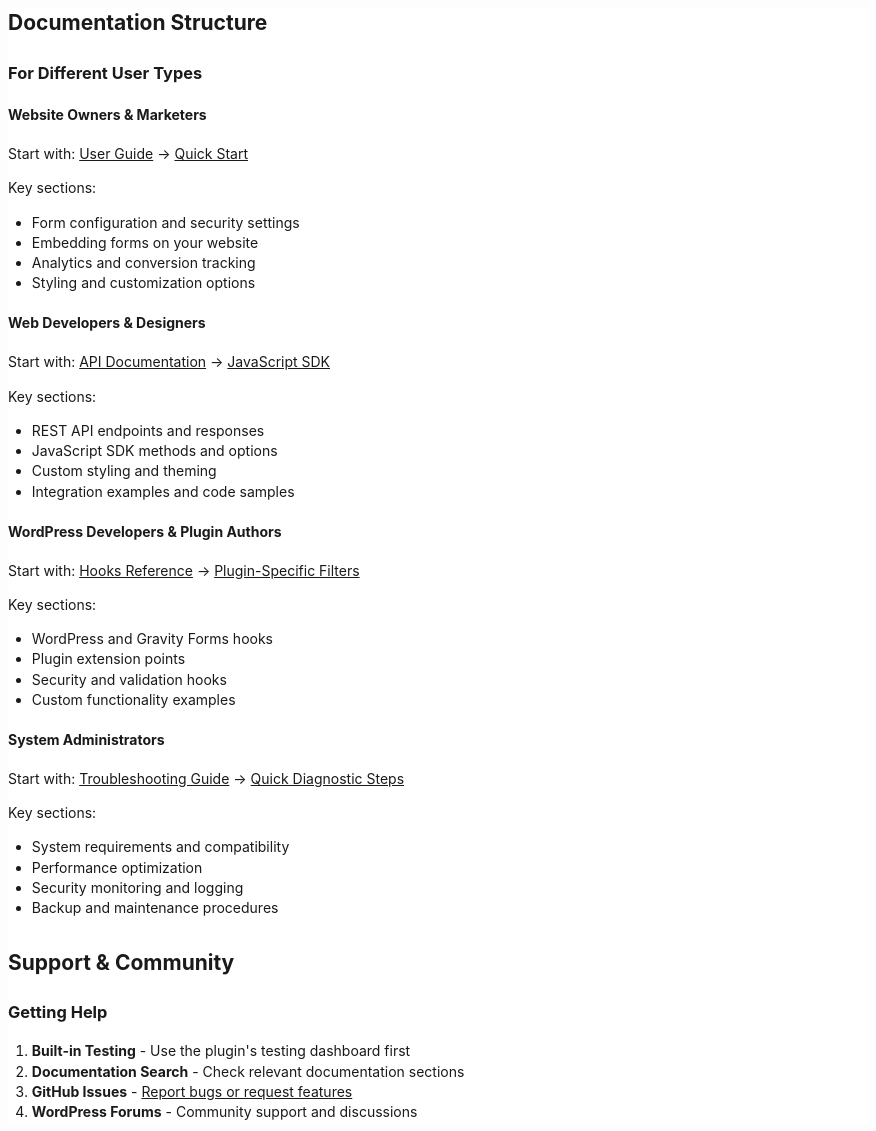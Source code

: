 ## Documentation Structure

### For Different User Types

#### **Website Owners & Marketers**
Start with: [User Guide](user-guide/README.md) → [Quick Start](user-guide/README.md#quick-start)

Key sections:
- Form configuration and security settings
- Embedding forms on your website
- Analytics and conversion tracking
- Styling and customization options

#### **Web Developers & Designers**
Start with: [API Documentation](api/README.md) → [JavaScript SDK](api/README.md#javascript-sdk)

Key sections:
- REST API endpoints and responses
- JavaScript SDK methods and options
- Custom styling and theming
- Integration examples and code samples

#### **WordPress Developers & Plugin Authors**
Start with: [Hooks Reference](developer/hooks-reference.md) → [Plugin-Specific Filters](developer/hooks-reference.md#plugin-specific-filters)

Key sections:
- WordPress and Gravity Forms hooks
- Plugin extension points
- Security and validation hooks
- Custom functionality examples

#### **System Administrators**
Start with: [Troubleshooting Guide](troubleshooting/README.md) → [Quick Diagnostic Steps](troubleshooting/README.md#quick-diagnostic-steps)

Key sections:
- System requirements and compatibility
- Performance optimization
- Security monitoring and logging
- Backup and maintenance procedures

## Support & Community

### Getting Help

1. **Built-in Testing** - Use the plugin's testing dashboard first
2. **Documentation Search** - Check relevant documentation sections
3. **GitHub Issues** - [Report bugs or request features](https://github.com/jezweb/js-gravity-forms-embed/issues)
4. **WordPress Forums** - Community support and discussions

